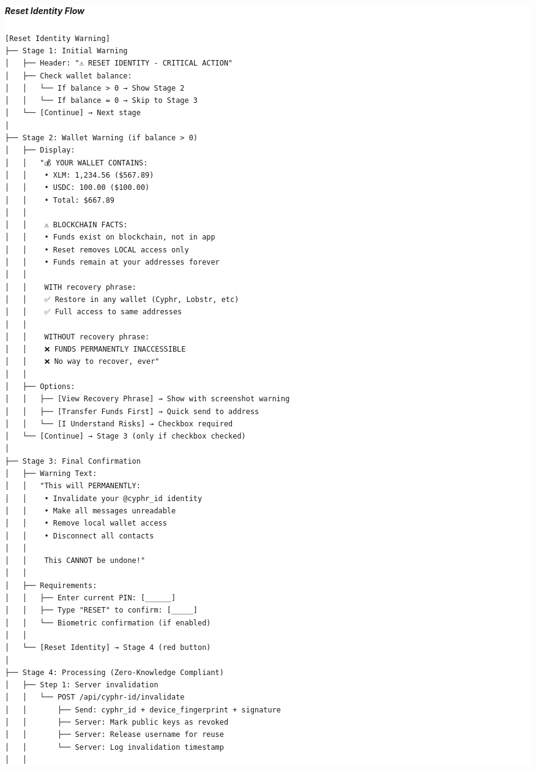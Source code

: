 ```
```

##### **Reset Identity Flow**
```
[Reset Identity Warning]
├── Stage 1: Initial Warning
│   ├── Header: "⚠️ RESET IDENTITY - CRITICAL ACTION"
│   ├── Check wallet balance:
│   │   └── If balance > 0 → Show Stage 2
│   │   └── If balance = 0 → Skip to Stage 3
│   └── [Continue] → Next stage
│
├── Stage 2: Wallet Warning (if balance > 0)
│   ├── Display:
│   │   "💰 YOUR WALLET CONTAINS:
│   │    • XLM: 1,234.56 ($567.89)
│   │    • USDC: 100.00 ($100.00)
│   │    • Total: $667.89
│   │    
│   │    ⚠️ BLOCKCHAIN FACTS:
│   │    • Funds exist on blockchain, not in app
│   │    • Reset removes LOCAL access only
│   │    • Funds remain at your addresses forever
│   │    
│   │    WITH recovery phrase:
│   │    ✅ Restore in any wallet (Cyphr, Lobstr, etc)
│   │    ✅ Full access to same addresses
│   │    
│   │    WITHOUT recovery phrase:
│   │    ❌ FUNDS PERMANENTLY INACCESSIBLE
│   │    ❌ No way to recover, ever"
│   │
│   ├── Options:
│   │   ├── [View Recovery Phrase] → Show with screenshot warning
│   │   ├── [Transfer Funds First] → Quick send to address
│   │   └── [I Understand Risks] → Checkbox required
│   └── [Continue] → Stage 3 (only if checkbox checked)
│
├── Stage 3: Final Confirmation
│   ├── Warning Text:
│   │   "This will PERMANENTLY:
│   │    • Invalidate your @cyphr_id identity
│   │    • Make all messages unreadable
│   │    • Remove local wallet access
│   │    • Disconnect all contacts
│   │    
│   │    This CANNOT be undone!"
│   │
│   ├── Requirements:
│   │   ├── Enter current PIN: [______]
│   │   ├── Type "RESET" to confirm: [_____]
│   │   └── Biometric confirmation (if enabled)
│   │
│   └── [Reset Identity] → Stage 4 (red button)
│
├── Stage 4: Processing (Zero-Knowledge Compliant)
│   ├── Step 1: Server invalidation
│   │   └── POST /api/cyphr-id/invalidate
│   │       ├── Send: cyphr_id + device_fingerprint + signature
│   │       ├── Server: Mark public keys as revoked
│   │       ├── Server: Release username for reuse
│   │       └── Server: Log invalidation timestamp
│   │
```
